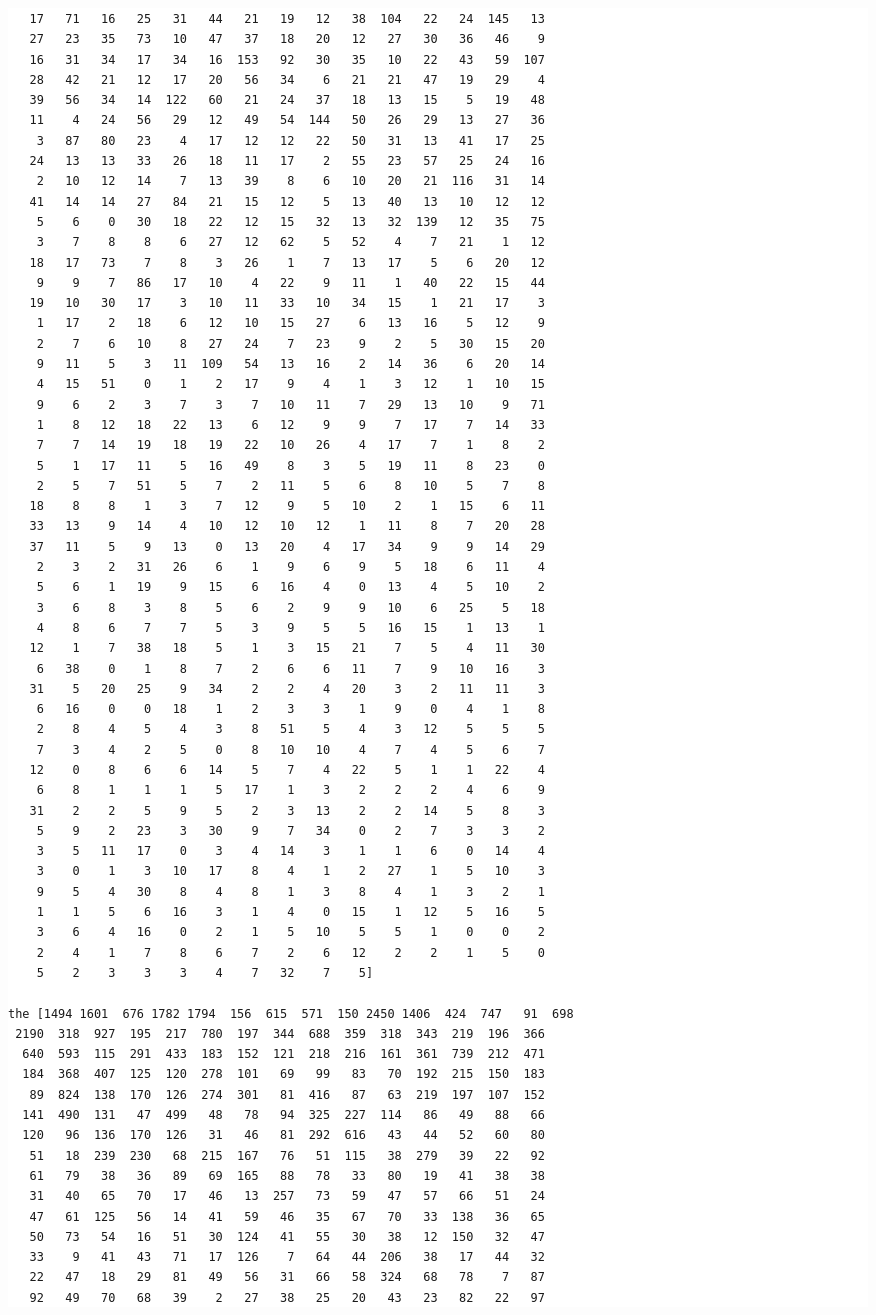       17   71   16   25   31   44   21   19   12   38  104   22   24  145   13
       27   23   35   73   10   47   37   18   20   12   27   30   36   46    9
       16   31   34   17   34   16  153   92   30   35   10   22   43   59  107
       28   42   21   12   17   20   56   34    6   21   21   47   19   29    4
       39   56   34   14  122   60   21   24   37   18   13   15    5   19   48
       11    4   24   56   29   12   49   54  144   50   26   29   13   27   36
        3   87   80   23    4   17   12   12   22   50   31   13   41   17   25
       24   13   13   33   26   18   11   17    2   55   23   57   25   24   16
        2   10   12   14    7   13   39    8    6   10   20   21  116   31   14
       41   14   14   27   84   21   15   12    5   13   40   13   10   12   12
        5    6    0   30   18   22   12   15   32   13   32  139   12   35   75
        3    7    8    8    6   27   12   62    5   52    4    7   21    1   12
       18   17   73    7    8    3   26    1    7   13   17    5    6   20   12
        9    9    7   86   17   10    4   22    9   11    1   40   22   15   44
       19   10   30   17    3   10   11   33   10   34   15    1   21   17    3
        1   17    2   18    6   12   10   15   27    6   13   16    5   12    9
        2    7    6   10    8   27   24    7   23    9    2    5   30   15   20
        9   11    5    3   11  109   54   13   16    2   14   36    6   20   14
        4   15   51    0    1    2   17    9    4    1    3   12    1   10   15
        9    6    2    3    7    3    7   10   11    7   29   13   10    9   71
        1    8   12   18   22   13    6   12    9    9    7   17    7   14   33
        7    7   14   19   18   19   22   10   26    4   17    7    1    8    2
        5    1   17   11    5   16   49    8    3    5   19   11    8   23    0
        2    5    7   51    5    7    2   11    5    6    8   10    5    7    8
       18    8    8    1    3    7   12    9    5   10    2    1   15    6   11
       33   13    9   14    4   10   12   10   12    1   11    8    7   20   28
       37   11    5    9   13    0   13   20    4   17   34    9    9   14   29
        2    3    2   31   26    6    1    9    6    9    5   18    6   11    4
        5    6    1   19    9   15    6   16    4    0   13    4    5   10    2
        3    6    8    3    8    5    6    2    9    9   10    6   25    5   18
        4    8    6    7    7    5    3    9    5    5   16   15    1   13    1
       12    1    7   38   18    5    1    3   15   21    7    5    4   11   30
        6   38    0    1    8    7    2    6    6   11    7    9   10   16    3
       31    5   20   25    9   34    2    2    4   20    3    2   11   11    3
        6   16    0    0   18    1    2    3    3    1    9    0    4    1    8
        2    8    4    5    4    3    8   51    5    4    3   12    5    5    5
        7    3    4    2    5    0    8   10   10    4    7    4    5    6    7
       12    0    8    6    6   14    5    7    4   22    5    1    1   22    4
        6    8    1    1    1    5   17    1    3    2    2    2    4    6    9
       31    2    2    5    9    5    2    3   13    2    2   14    5    8    3
        5    9    2   23    3   30    9    7   34    0    2    7    3    3    2
        3    5   11   17    0    3    4   14    3    1    1    6    0   14    4
        3    0    1    3   10   17    8    4    1    2   27    1    5   10    3
        9    5    4   30    8    4    8    1    3    8    4    1    3    2    1
        1    1    5    6   16    3    1    4    0   15    1   12    5   16    5
        3    6    4   16    0    2    1    5   10    5    5    1    0    0    2
        2    4    1    7    8    6    7    2    6   12    2    2    1    5    0
        5    2    3    3    3    4    7   32    7    5] 
    
    the [1494 1601  676 1782 1794  156  615  571  150 2450 1406  424  747   91  698
     2190  318  927  195  217  780  197  344  688  359  318  343  219  196  366
      640  593  115  291  433  183  152  121  218  216  161  361  739  212  471
      184  368  407  125  120  278  101   69   99   83   70  192  215  150  183
       89  824  138  170  126  274  301   81  416   87   63  219  197  107  152
      141  490  131   47  499   48   78   94  325  227  114   86   49   88   66
      120   96  136  170  126   31   46   81  292  616   43   44   52   60   80
       51   18  239  230   68  215  167   76   51  115   38  279   39   22   92
       61   79   38   36   89   69  165   88   78   33   80   19   41   38   38
       31   40   65   70   17   46   13  257   73   59   47   57   66   51   24
       47   61  125   56   14   41   59   46   35   67   70   33  138   36   65
       50   73   54   16   51   30  124   41   55   30   38   12  150   32   47
       33    9   41   43   71   17  126    7   64   44  206   38   17   44   32
       22   47   18   29   81   49   56   31   66   58  324   68   78    7   87
       92   49   70   68   39    2   27   38   25   20   43   23   82   22   97